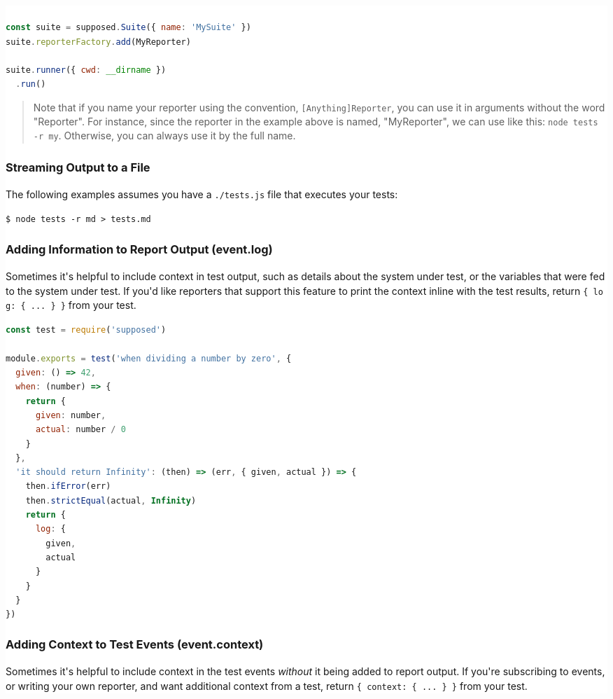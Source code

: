 ```JavaScript

const suite = supposed.Suite({ name: 'MySuite' })
suite.reporterFactory.add(MyReporter)

suite.runner({ cwd: __dirname })
  .run()
```

> Note that if you name your reporter using the convention, `[Anything]Reporter`, you can use it in arguments without the word "Reporter". For instance, since the reporter in the example above is named, "MyReporter", we can use like this: `node tests -r my`. Otherwise, you can always use it by the full name.

### Streaming Output to a File
The following examples assumes you have a `./tests.js` file that executes your tests:

```Shell
$ node tests -r md > tests.md
```

### Adding Information to Report Output (event.log)
Sometimes it's helpful to include context in test output, such as details about the system under test, or the variables that were fed to the system under test. If you'd like reporters that support this feature to print the context inline with the test results, return `{ log: { ... } }` from your test.

```JavaScript
const test = require('supposed')

module.exports = test('when dividing a number by zero', {
  given: () => 42,
  when: (number) => {
    return {
      given: number,
      actual: number / 0
    }
  },
  'it should return Infinity': (then) => (err, { given, actual }) => {
    then.ifError(err)
    then.strictEqual(actual, Infinity)
    return {
      log: {
        given,
        actual
      }
    }
  }
})
```

### Adding Context to Test Events (event.context)
Sometimes it's helpful to include context in the test events _without_ it being added to report output. If you're subscribing to events, or writing your own reporter, and want additional context from a test, return `{ context: { ... } }` from your test.
